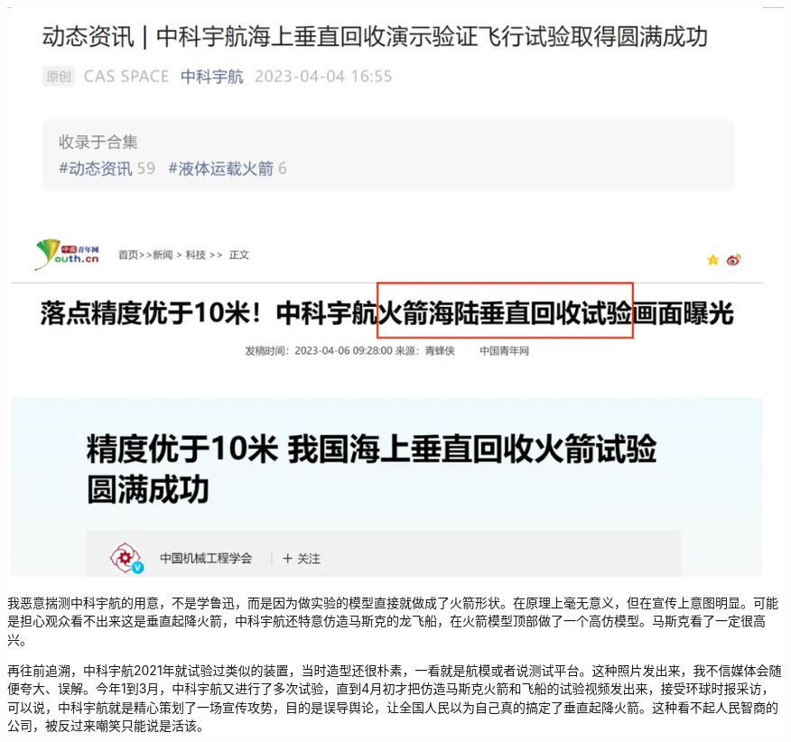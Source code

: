 ![](/images/btnews/0501_0600/0583/5147f18d-d734-4636-8a88-417045636075.webp)

我恶意揣测中科宇航的用意，不是学鲁迅，而是因为做实验的模型直接就做成了火箭形状。在原理上毫无意义，但在宣传上意图明显。可能是担心观众看不出来这是垂直起降火箭，中科宇航还特意仿造马斯克的龙飞船，在火箭模型顶部做了一个高仿模型。马斯克看了一定很高兴。

再往前追溯，中科宇航2021年就试验过类似的装置，当时造型还很朴素，一看就是航模或者说测试平台。这种照片发出来，我不信媒体会随便夸大、误解。今年1到3月，中科宇航又进行了多次试验，直到4月初才把仿造马斯克火箭和飞船的试验视频发出来，接受环球时报采访，可以说，中科宇航就是精心策划了一场宣传攻势，目的是误导舆论，让全国人民以为自己真的搞定了垂直起降火箭。这种看不起人民智商的公司，被反过来嘲笑只能说是活该。
